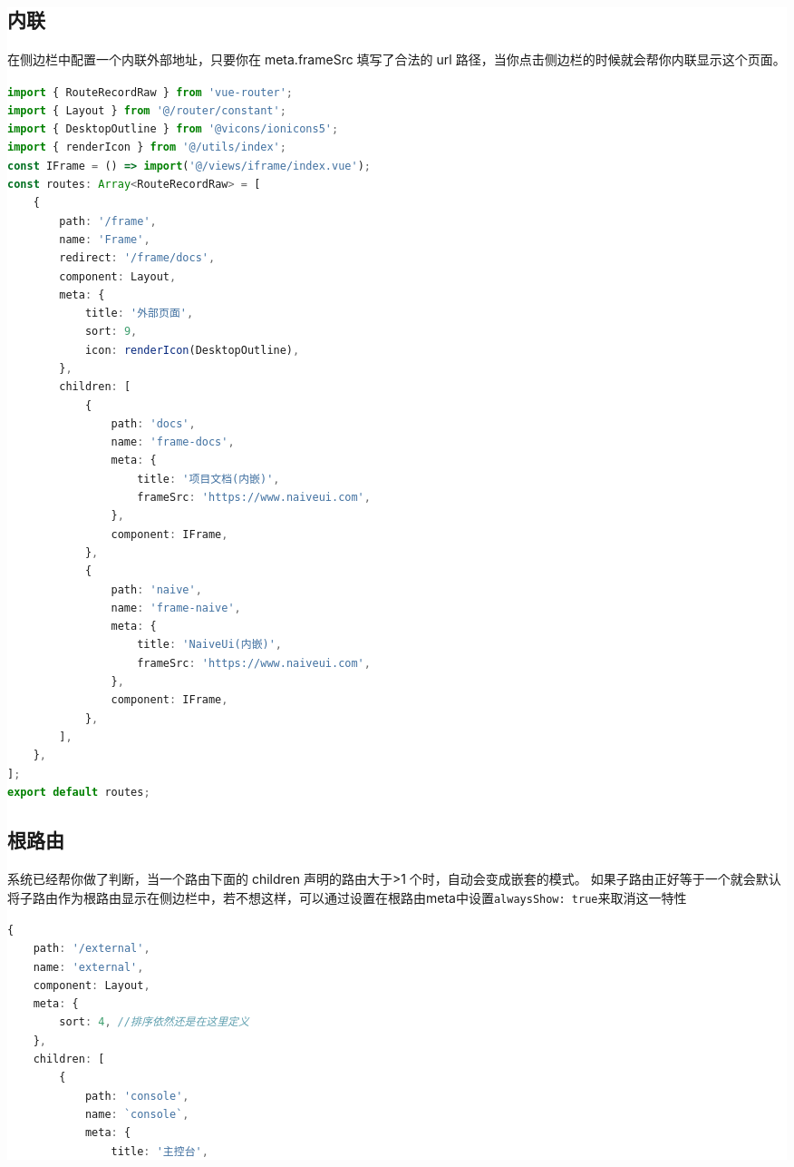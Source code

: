 ## 内联
在侧边栏中配置一个内联外部地址，只要你在 meta.frameSrc 填写了合法的 url 路径，当你点击侧边栏的时候就会帮你内联显示这个页面。

```ts
import { RouteRecordRaw } from 'vue-router';
import { Layout } from '@/router/constant';
import { DesktopOutline } from '@vicons/ionicons5';
import { renderIcon } from '@/utils/index';
const IFrame = () => import('@/views/iframe/index.vue');
const routes: Array<RouteRecordRaw> = [
    {
        path: '/frame',
        name: 'Frame',
        redirect: '/frame/docs',
        component: Layout,
        meta: {
            title: '外部页面',
            sort: 9,
            icon: renderIcon(DesktopOutline),
        },
        children: [
            {
                path: 'docs',
                name: 'frame-docs',
                meta: {
                    title: '项目文档(内嵌)',
                    frameSrc: 'https://www.naiveui.com',
                },
                component: IFrame,
            },
            {
                path: 'naive',
                name: 'frame-naive',
                meta: {
                    title: 'NaiveUi(内嵌)',
                    frameSrc: 'https://www.naiveui.com',
                },
                component: IFrame,
            },
        ],
    },
];
export default routes;
```

## 根路由
系统已经帮你做了判断，当一个路由下面的 children 声明的路由大于>1 个时，自动会变成嵌套的模式。
如果子路由正好等于一个就会默认将子路由作为根路由显示在侧边栏中，若不想这样，可以通过设置在根路由meta中设置`alwaysShow: true`来取消这一特性

```ts
{
    path: '/external',
    name: 'external',
    component: Layout,
    meta: {
        sort: 4, //排序依然还是在这里定义
    },
    children: [
        {
            path: 'console',
            name: `console`,
            meta: {
                title: '主控台',
```
